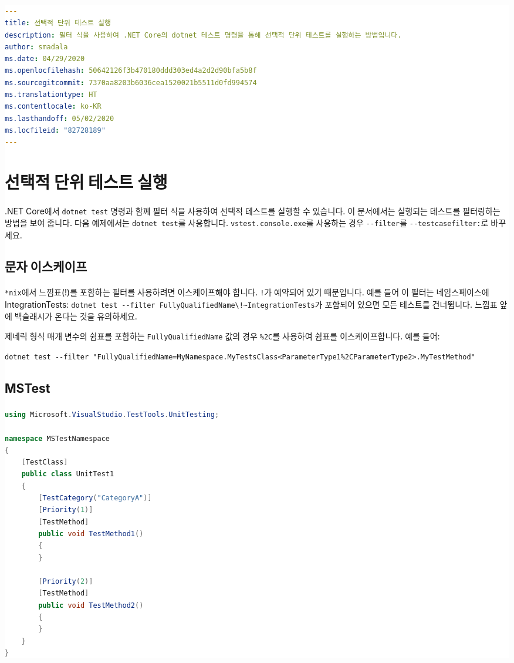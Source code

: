 ```yaml
---
title: 선택적 단위 테스트 실행
description: 필터 식을 사용하여 .NET Core의 dotnet 테스트 명령을 통해 선택적 단위 테스트를 실행하는 방법입니다.
author: smadala
ms.date: 04/29/2020
ms.openlocfilehash: 50642126f3b470180ddd303ed4a2d2d90bfa5b8f
ms.sourcegitcommit: 7370aa8203b6036cea1520021b5511d0fd994574
ms.translationtype: HT
ms.contentlocale: ko-KR
ms.lasthandoff: 05/02/2020
ms.locfileid: "82728189"
---
```

# <a name="run-selective-unit-tests"></a>선택적 단위 테스트 실행

.NET Core에서 `dotnet test` 명령과 함께 필터 식을 사용하여 선택적 테스트를 실행할 수 있습니다. 이 문서에서는 실행되는 테스트를 필터링하는 방법을 보여 줍니다. 다음 예제에서는 `dotnet test`를 사용합니다. `vstest.console.exe`를 사용하는 경우 `--filter`를 `--testcasefilter:`로 바꾸세요.

## <a name="character-escaping"></a>문자 이스케이프

`*nix`에서 느낌표(!)를 포함하는 필터를 사용하려면 이스케이프해야 합니다. `!`가 예약되어 있기 때문입니다. 예를 들어 이 필터는 네임스페이스에 IntegrationTests: `dotnet test --filter FullyQualifiedName\!~IntegrationTests`가 포함되어 있으면 모든 테스트를 건너뜁니다.
느낌표 앞에 백슬래시가 온다는 것을 유의하세요.

제네릭 형식 매개 변수의 쉼표를 포함하는 `FullyQualifiedName` 값의 경우 `%2C`를 사용하여 쉼표를 이스케이프합니다. 예를 들어:

```dotnetcli
dotnet test --filter "FullyQualifiedName=MyNamespace.MyTestsClass<ParameterType1%2CParameterType2>.MyTestMethod"
```

## <a name="mstest"></a>MSTest

```csharp
using Microsoft.VisualStudio.TestTools.UnitTesting;

namespace MSTestNamespace
{
    [TestClass]
    public class UnitTest1
    {
        [TestCategory("CategoryA")]
        [Priority(1)]
        [TestMethod]
        public void TestMethod1()
        {
        }

        [Priority(2)]
        [TestMethod]
        public void TestMethod2()
        {
        }
    }
}
```
